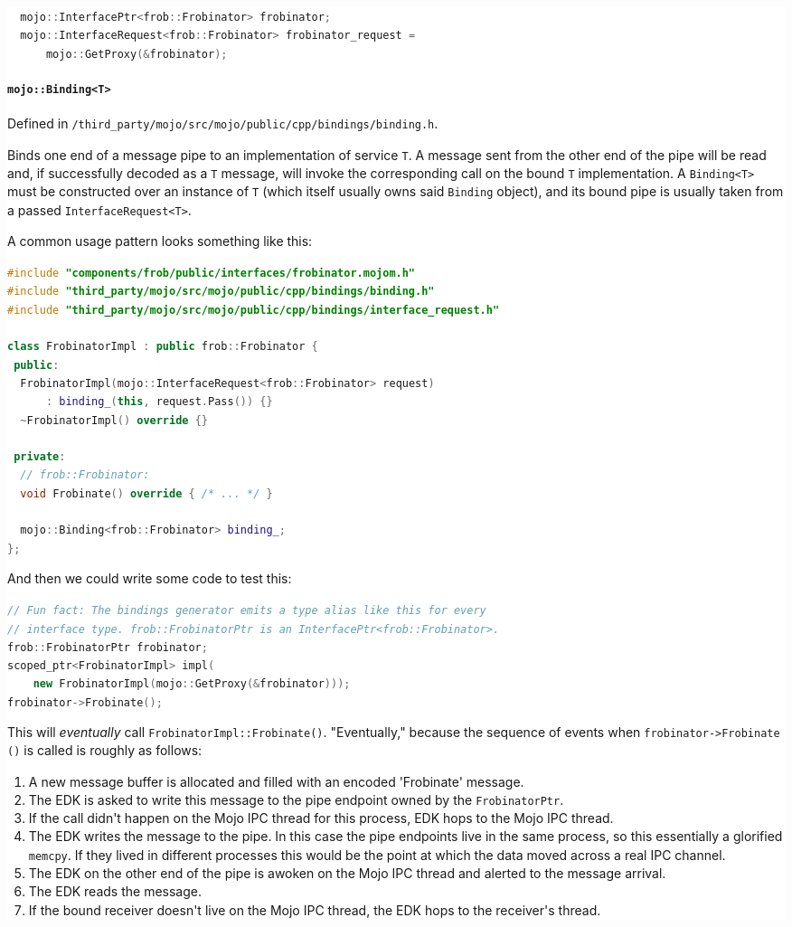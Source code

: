 ```cpp
  mojo::InterfacePtr<frob::Frobinator> frobinator;
  mojo::InterfaceRequest<frob::Frobinator> frobinator_request =
      mojo::GetProxy(&frobinator);
```

#### `mojo::Binding<T>`

Defined in `/third_party/mojo/src/mojo/public/cpp/bindings/binding.h`.

Binds one end of a message pipe to an implementation of service `T`. A message
sent from the other end of the pipe will be read and, if successfully decoded as
a `T` message, will invoke the corresponding call on the bound `T`
implementation. A `Binding<T>` must be constructed over an instance of `T`
(which itself usually owns said `Binding` object), and its bound pipe is usually
taken from a passed `InterfaceRequest<T>`.

A common usage pattern looks something like this:

```cpp
#include "components/frob/public/interfaces/frobinator.mojom.h"
#include "third_party/mojo/src/mojo/public/cpp/bindings/binding.h"
#include "third_party/mojo/src/mojo/public/cpp/bindings/interface_request.h"

class FrobinatorImpl : public frob::Frobinator {
 public:
  FrobinatorImpl(mojo::InterfaceRequest<frob::Frobinator> request)
      : binding_(this, request.Pass()) {}
  ~FrobinatorImpl() override {}

 private:
  // frob::Frobinator:
  void Frobinate() override { /* ... */ }

  mojo::Binding<frob::Frobinator> binding_;
};
```

And then we could write some code to test this:

```cpp
// Fun fact: The bindings generator emits a type alias like this for every
// interface type. frob::FrobinatorPtr is an InterfacePtr<frob::Frobinator>.
frob::FrobinatorPtr frobinator;
scoped_ptr<FrobinatorImpl> impl(
    new FrobinatorImpl(mojo::GetProxy(&frobinator)));
frobinator->Frobinate();
```

This will _eventually_ call `FrobinatorImpl::Frobinate()`. "Eventually," because
the sequence of events when `frobinator->Frobinate()` is called is roughly as
follows:

1.  A new message buffer is allocated and filled with an encoded 'Frobinate'
    message.
1.  The EDK is asked to write this message to the pipe endpoint owned by the
    `FrobinatorPtr`.
1.  If the call didn't happen on the Mojo IPC thread for this process, EDK hops
    to the Mojo IPC thread.
1.  The EDK writes the message to the pipe. In this case the pipe endpoints live
    in the same process, so this essentially a glorified `memcpy`. If they lived
    in different processes this would be the point at which the data moved
    across a real IPC channel.
1.  The EDK on the other end of the pipe is awoken on the Mojo IPC thread and
    alerted to the message arrival.
1.  The EDK reads the message.
1.  If the bound receiver doesn't live on the Mojo IPC thread, the EDK hops to
    the receiver's thread.